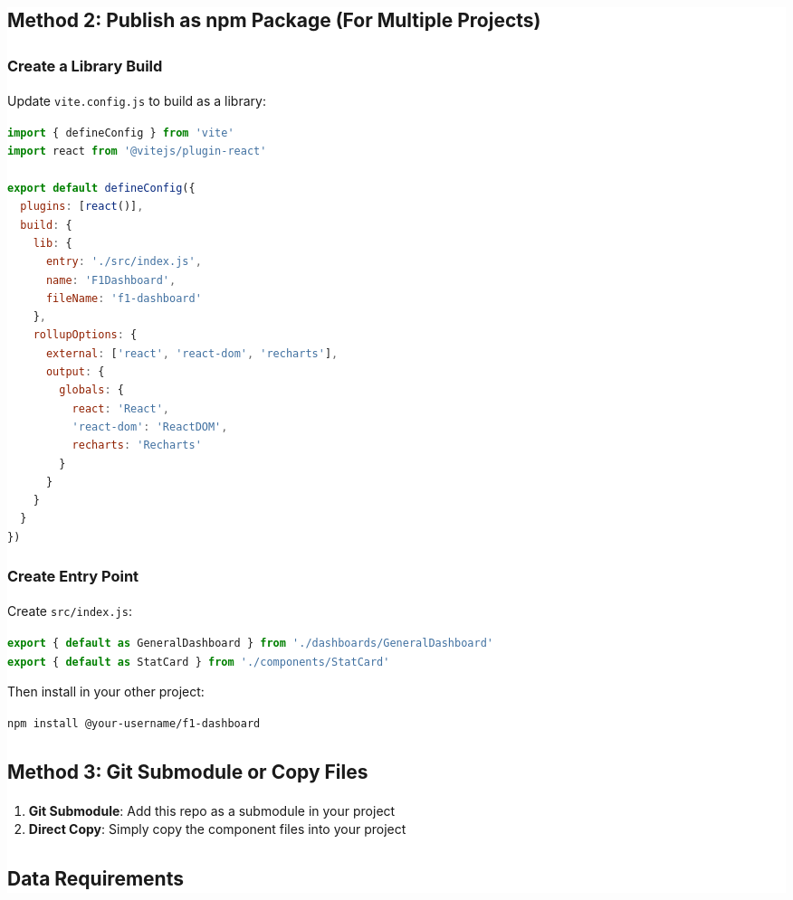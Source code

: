## Method 2: Publish as npm Package (For Multiple Projects)

### Create a Library Build

Update `vite.config.js` to build as a library:

```js
import { defineConfig } from 'vite'
import react from '@vitejs/plugin-react'

export default defineConfig({
  plugins: [react()],
  build: {
    lib: {
      entry: './src/index.js',
      name: 'F1Dashboard',
      fileName: 'f1-dashboard'
    },
    rollupOptions: {
      external: ['react', 'react-dom', 'recharts'],
      output: {
        globals: {
          react: 'React',
          'react-dom': 'ReactDOM',
          recharts: 'Recharts'
        }
      }
    }
  }
})
```

### Create Entry Point

Create `src/index.js`:

```js
export { default as GeneralDashboard } from './dashboards/GeneralDashboard'
export { default as StatCard } from './components/StatCard'
```

Then install in your other project:

```bash
npm install @your-username/f1-dashboard
```

## Method 3: Git Submodule or Copy Files

1. **Git Submodule**: Add this repo as a submodule in your project
2. **Direct Copy**: Simply copy the component files into your project

## Data Requirements
